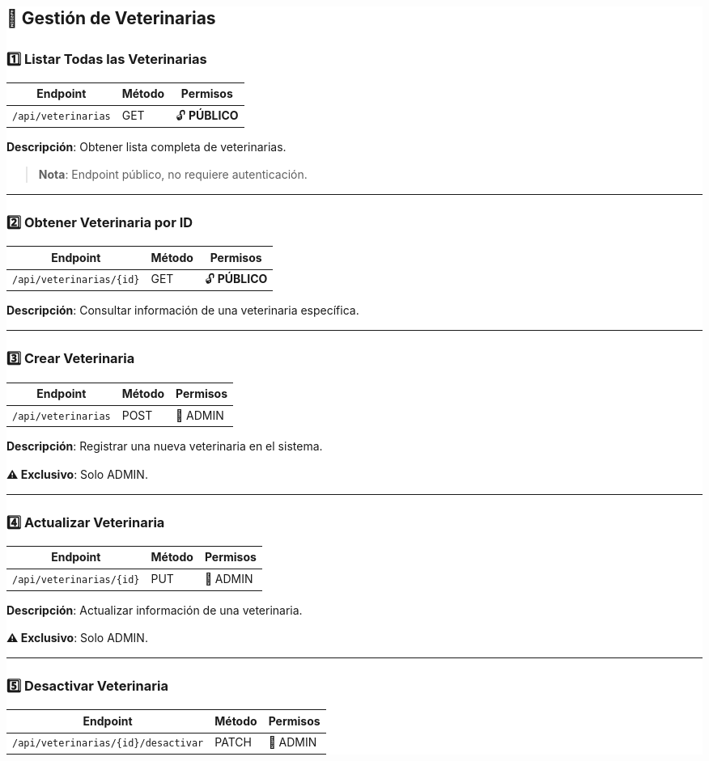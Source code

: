 ## 🏥 Gestión de Veterinarias

### 1️⃣ Listar Todas las Veterinarias

| Endpoint | Método | Permisos |
|----------|--------|----------|
| `/api/veterinarias` | GET | 🔓 **PÚBLICO** |

**Descripción**: Obtener lista completa de veterinarias.

> **Nota**: Endpoint público, no requiere autenticación.

---

### 2️⃣ Obtener Veterinaria por ID

| Endpoint | Método | Permisos |
|----------|--------|----------|
| `/api/veterinarias/{id}` | GET | 🔓 **PÚBLICO** |

**Descripción**: Consultar información de una veterinaria específica.

---

### 3️⃣ Crear Veterinaria

| Endpoint | Método | Permisos |
|----------|--------|----------|
| `/api/veterinarias` | POST | 🔵 ADMIN |

**Descripción**: Registrar una nueva veterinaria en el sistema.

**⚠️ Exclusivo**: Solo ADMIN.

---

### 4️⃣ Actualizar Veterinaria

| Endpoint | Método | Permisos |
|----------|--------|----------|
| `/api/veterinarias/{id}` | PUT | 🔵 ADMIN |

**Descripción**: Actualizar información de una veterinaria.

**⚠️ Exclusivo**: Solo ADMIN.

---

### 5️⃣ Desactivar Veterinaria

| Endpoint | Método | Permisos |
|----------|--------|----------|
| `/api/veterinarias/{id}/desactivar` | PATCH | 🔵 ADMIN |
